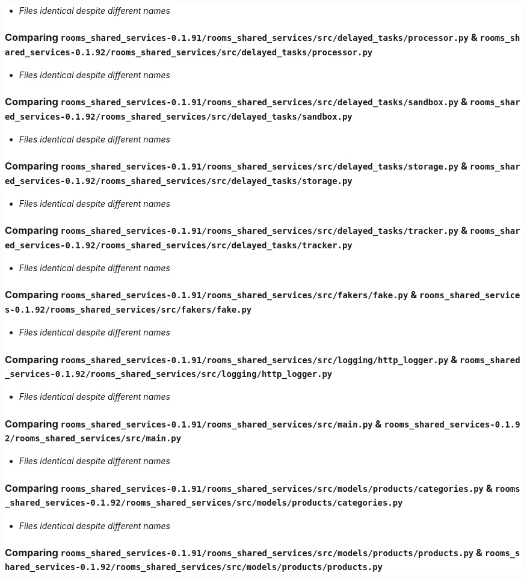  * *Files identical despite different names*

### Comparing `rooms_shared_services-0.1.91/rooms_shared_services/src/delayed_tasks/processor.py` & `rooms_shared_services-0.1.92/rooms_shared_services/src/delayed_tasks/processor.py`

 * *Files identical despite different names*

### Comparing `rooms_shared_services-0.1.91/rooms_shared_services/src/delayed_tasks/sandbox.py` & `rooms_shared_services-0.1.92/rooms_shared_services/src/delayed_tasks/sandbox.py`

 * *Files identical despite different names*

### Comparing `rooms_shared_services-0.1.91/rooms_shared_services/src/delayed_tasks/storage.py` & `rooms_shared_services-0.1.92/rooms_shared_services/src/delayed_tasks/storage.py`

 * *Files identical despite different names*

### Comparing `rooms_shared_services-0.1.91/rooms_shared_services/src/delayed_tasks/tracker.py` & `rooms_shared_services-0.1.92/rooms_shared_services/src/delayed_tasks/tracker.py`

 * *Files identical despite different names*

### Comparing `rooms_shared_services-0.1.91/rooms_shared_services/src/fakers/fake.py` & `rooms_shared_services-0.1.92/rooms_shared_services/src/fakers/fake.py`

 * *Files identical despite different names*

### Comparing `rooms_shared_services-0.1.91/rooms_shared_services/src/logging/http_logger.py` & `rooms_shared_services-0.1.92/rooms_shared_services/src/logging/http_logger.py`

 * *Files identical despite different names*

### Comparing `rooms_shared_services-0.1.91/rooms_shared_services/src/main.py` & `rooms_shared_services-0.1.92/rooms_shared_services/src/main.py`

 * *Files identical despite different names*

### Comparing `rooms_shared_services-0.1.91/rooms_shared_services/src/models/products/categories.py` & `rooms_shared_services-0.1.92/rooms_shared_services/src/models/products/categories.py`

 * *Files identical despite different names*

### Comparing `rooms_shared_services-0.1.91/rooms_shared_services/src/models/products/products.py` & `rooms_shared_services-0.1.92/rooms_shared_services/src/models/products/products.py`
